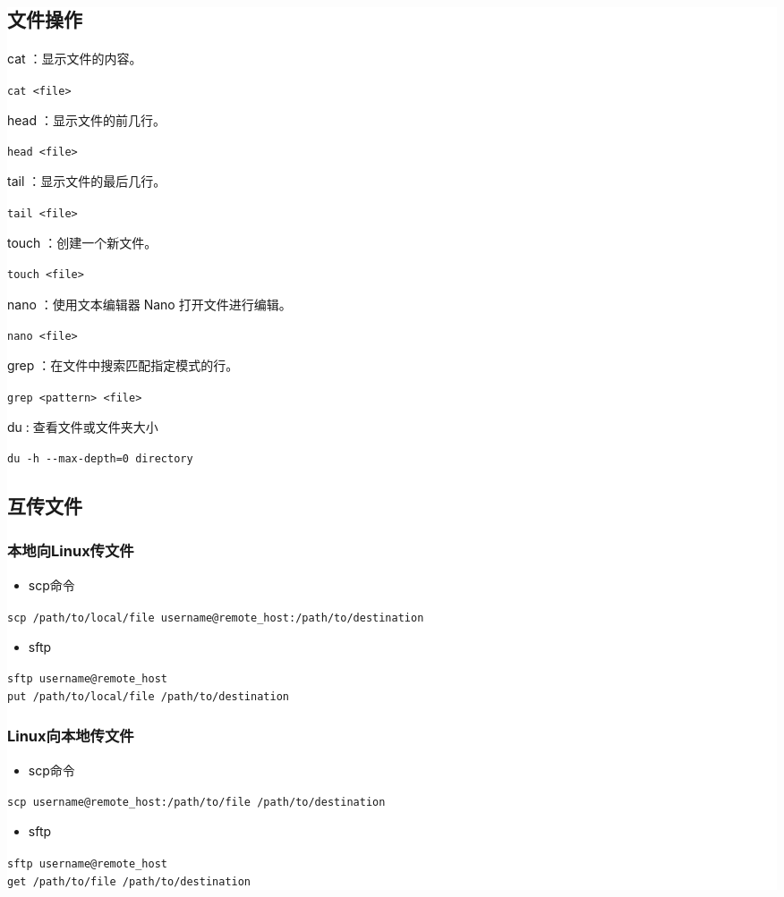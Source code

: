 ## 文件操作
cat ：显示文件的内容。
```
cat <file>
```

head ：显示文件的前几行。
```
head <file>
```

tail ：显示文件的最后几行。
```
tail <file>
```

touch ：创建一个新文件。
```
touch <file>
```

nano ：使用文本编辑器 Nano 打开文件进行编辑。
```
nano <file>
```

grep ：在文件中搜索匹配指定模式的行。
```
grep <pattern> <file>
```
du : 查看文件或文件夹大小
```
du -h --max-depth=0 directory
``` 

## 互传文件
### 本地向Linux传文件
* scp命令
```
scp /path/to/local/file username@remote_host:/path/to/destination
```

* sftp
```
sftp username@remote_host
put /path/to/local/file /path/to/destination
```

### Linux向本地传文件
* scp命令
```
scp username@remote_host:/path/to/file /path/to/destination
```
* sftp
```
sftp username@remote_host
get /path/to/file /path/to/destination
```
